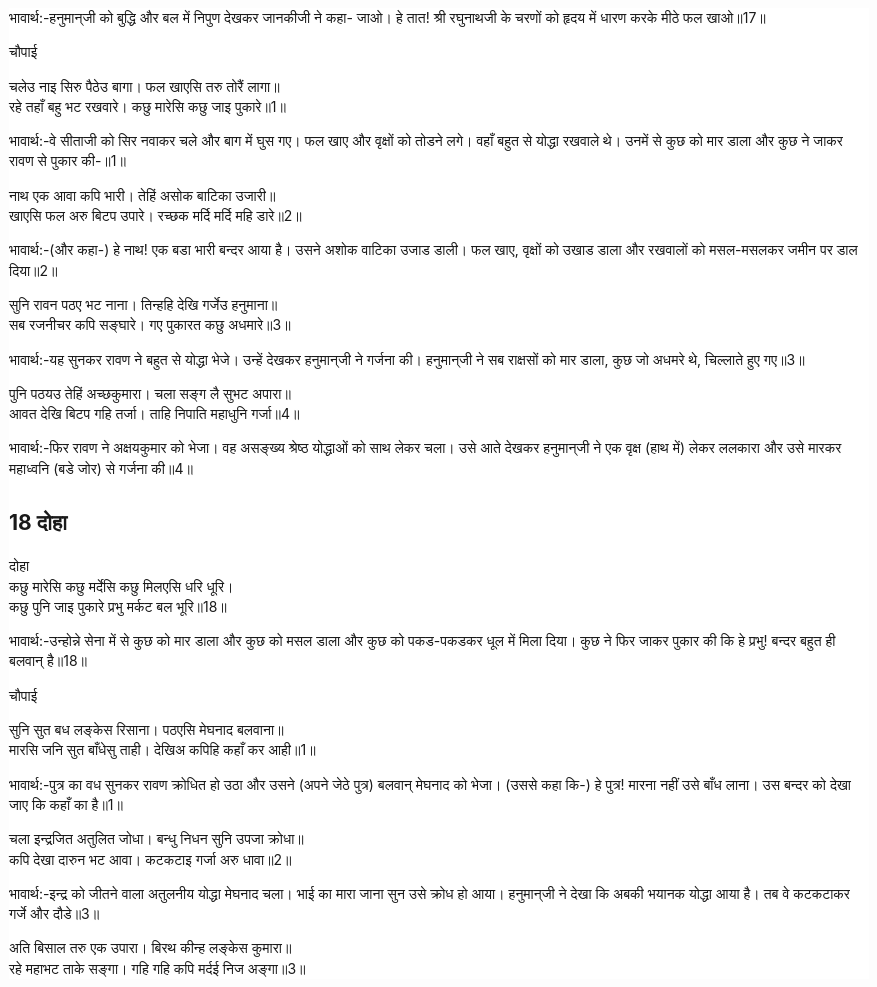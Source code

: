 भावार्थ:-हनुमान्‌जी को बुद्धि और बल में निपुण देखकर जानकीजी ने कहा- जाओ। हे तात! श्री रघुनाथजी के चरणों को हृदय में धारण करके मीठे फल खाओ॥17॥  




चौपाई  

चलेउ नाइ सिरु पैठेउ बागा। फल खाएसि तरु तोरैं लागा॥  
रहे तहाँ बहु भट रखवारे। कछु मारेसि कछु जाइ पुकारे॥1॥  

भावार्थ:-वे सीताजी को सिर नवाकर चले और बाग में घुस गए। फल खाए और वृक्षों को तोडने लगे। वहाँ बहुत से योद्धा रखवाले थे। उनमें से कुछ को मार डाला और कुछ ने जाकर रावण से पुकार की-॥1॥  

नाथ एक आवा कपि भारी। तेहिं असोक बाटिका उजारी॥  
खाएसि फल अरु बिटप उपारे। रच्छक मर्दि मर्दि महि डारे॥2॥  

भावार्थ:-(और कहा-) हे नाथ! एक बडा भारी बन्दर आया है। उसने अशोक वाटिका उजाड डाली। फल खाए, वृक्षों को उखाड डाला और रखवालों को मसल-मसलकर जमीन पर डाल दिया॥2॥  

सुनि रावन पठए भट नाना। तिन्हहि देखि गर्जेउ हनुमाना॥  
सब रजनीचर कपि सङ्घारे। गए पुकारत कछु अधमारे॥3॥  

भावार्थ:-यह सुनकर रावण ने बहुत से योद्धा भेजे। उन्हें देखकर हनुमान्‌जी ने गर्जना की। हनुमान्‌जी ने सब राक्षसों को मार डाला, कुछ जो अधमरे थे, चिल्लाते हुए गए॥3॥  

पुनि पठयउ तेहिं अच्छकुमारा। चला सङ्ग लै सुभट अपारा॥  
आवत देखि बिटप गहि तर्जा। ताहि निपाति महाधुनि गर्जा॥4॥  

भावार्थ:-फिर रावण ने अक्षयकुमार को भेजा। वह असङ्ख्य श्रेष्ठ योद्धाओं को साथ लेकर चला। उसे आते देखकर हनुमान्‌जी ने एक वृक्ष (हाथ में) लेकर ललकारा और उसे मारकर महाध्वनि (बडे जोर) से गर्जना की॥4॥  


## 18 दोहा
दोहा  
कछु मारेसि कछु मर्देसि कछु मिलएसि धरि धूरि।  
कछु पुनि जाइ पुकारे प्रभु मर्कट बल भूरि॥18॥  

भावार्थ:-उन्होन्ने सेना में से कुछ को मार डाला और कुछ को मसल डाला और कुछ को पकड-पकडकर धूल में मिला दिया। कुछ ने फिर जाकर पुकार की कि हे प्रभु! बन्दर बहुत ही बलवान्‌ है॥18॥  




चौपाई  

सुनि सुत बध लङ्केस रिसाना। पठएसि मेघनाद बलवाना॥  
मारसि जनि सुत बाँधेसु ताही। देखिअ कपिहि कहाँ कर आही॥1॥  

भावार्थ:-पुत्र का वध सुनकर रावण क्रोधित हो उठा और उसने (अपने जेठे पुत्र) बलवान्‌ मेघनाद को भेजा। (उससे कहा कि-) हे पुत्र! मारना नहीं उसे बाँध लाना। उस बन्दर को देखा जाए कि कहाँ का है॥1॥  

चला इन्द्रजित अतुलित जोधा। बन्धु निधन सुनि उपजा क्रोधा॥  
कपि देखा दारुन भट आवा। कटकटाइ गर्जा अरु धावा॥2॥  

भावार्थ:-इन्द्र को जीतने वाला अतुलनीय योद्धा मेघनाद चला। भाई का मारा जाना सुन उसे क्रोध हो आया। हनुमान्‌जी ने देखा कि अबकी भयानक योद्धा आया है। तब वे कटकटाकर गर्जे और दौडे॥3॥  

अति बिसाल तरु एक उपारा। बिरथ कीन्ह लङ्केस कुमारा॥  
रहे महाभट ताके सङ्गा। गहि गहि कपि मर्दई निज अङ्गा॥3॥  
